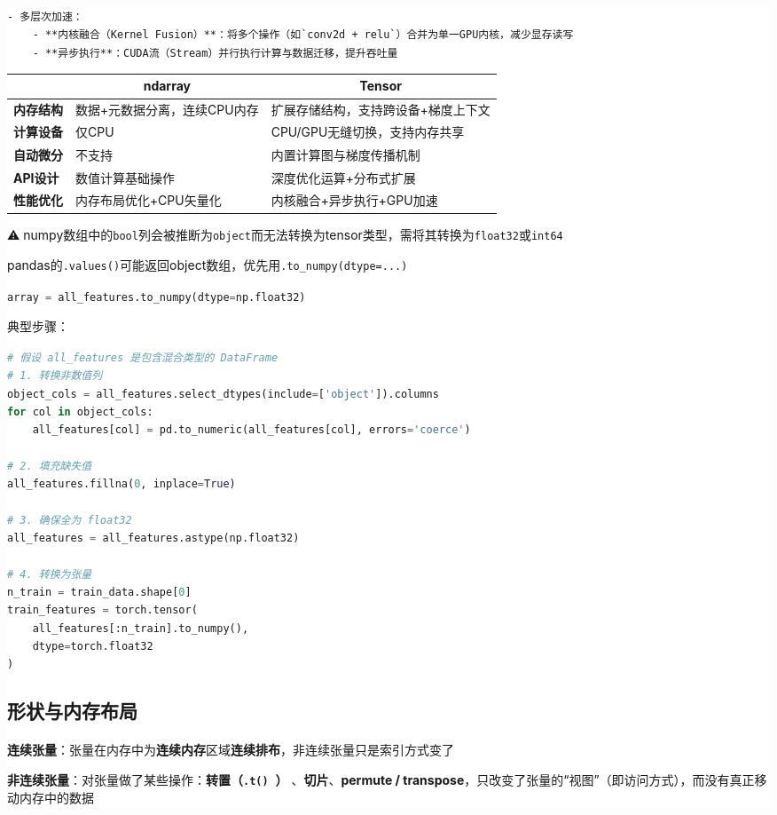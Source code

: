     - 多层次加速：
        - **内核融合（Kernel Fusion）**：将多个操作（如`conv2d + relu`）合并为单一GPU内核，减少显存读写
        - **异步执行**：CUDA流（Stream）并行执行计算与数据迁移，提升吞吐量

|              | **ndarray**                  | **Tensor**                          |
| ------------ | ---------------------------- | ----------------------------------- |
| **内存结构** | 数据+元数据分离，连续CPU内存 | 扩展存储结构，支持跨设备+梯度上下文 |
| **计算设备** | 仅CPU                        | CPU/GPU无缝切换，支持内存共享       |
| **自动微分** | 不支持                       | 内置计算图与梯度传播机制            |
| **API设计**  | 数值计算基础操作             | 深度优化运算+分布式扩展             |
| **性能优化** | 内存布局优化+CPU矢量化       | 内核融合+异步执行+GPU加速           |

:warning:  numpy数组中的`bool`列会被推断为`object`而无法转换为tensor类型，需将其转换为`float32`或`int64`

pandas的`.values()`可能返回object数组，优先用`.to_numpy(dtype=...)`

```python
array = all_features.to_numpy(dtype=np.float32)
```

典型步骤：

```python
# 假设 all_features 是包含混合类型的 DataFrame
# 1. 转换非数值列
object_cols = all_features.select_dtypes(include=['object']).columns
for col in object_cols:
    all_features[col] = pd.to_numeric(all_features[col], errors='coerce')

# 2. 填充缺失值
all_features.fillna(0, inplace=True)

# 3. 确保全为 float32
all_features = all_features.astype(np.float32)

# 4. 转换为张量
n_train = train_data.shape[0]
train_features = torch.tensor(
    all_features[:n_train].to_numpy(), 
    dtype=torch.float32
)
```





## 形状与内存布局

**连续张量**：张量在内存中为**连续内存**区域**连续排布**，非连续张量只是索引方式变了

**非连续张量**：对张量做了某些操作：**转置（**​ **​`.t()`​** ​ **）** 、**切片**、**permute / transpose**，只改变了张量的“视图”（即访问方式），而没有真正移动内存中的数据
